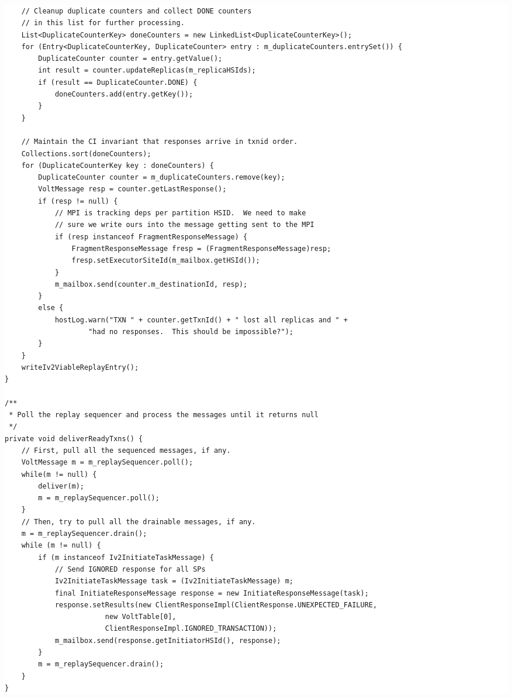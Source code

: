         // Cleanup duplicate counters and collect DONE counters
        // in this list for further processing.
        List<DuplicateCounterKey> doneCounters = new LinkedList<DuplicateCounterKey>();
        for (Entry<DuplicateCounterKey, DuplicateCounter> entry : m_duplicateCounters.entrySet()) {
            DuplicateCounter counter = entry.getValue();
            int result = counter.updateReplicas(m_replicaHSIds);
            if (result == DuplicateCounter.DONE) {
                doneCounters.add(entry.getKey());
            }
        }

        // Maintain the CI invariant that responses arrive in txnid order.
        Collections.sort(doneCounters);
        for (DuplicateCounterKey key : doneCounters) {
            DuplicateCounter counter = m_duplicateCounters.remove(key);
            VoltMessage resp = counter.getLastResponse();
            if (resp != null) {
                // MPI is tracking deps per partition HSID.  We need to make
                // sure we write ours into the message getting sent to the MPI
                if (resp instanceof FragmentResponseMessage) {
                    FragmentResponseMessage fresp = (FragmentResponseMessage)resp;
                    fresp.setExecutorSiteId(m_mailbox.getHSId());
                }
                m_mailbox.send(counter.m_destinationId, resp);
            }
            else {
                hostLog.warn("TXN " + counter.getTxnId() + " lost all replicas and " +
                        "had no responses.  This should be impossible?");
            }
        }
        writeIv2ViableReplayEntry();
    }

    /**
     * Poll the replay sequencer and process the messages until it returns null
     */
    private void deliverReadyTxns() {
        // First, pull all the sequenced messages, if any.
        VoltMessage m = m_replaySequencer.poll();
        while(m != null) {
            deliver(m);
            m = m_replaySequencer.poll();
        }
        // Then, try to pull all the drainable messages, if any.
        m = m_replaySequencer.drain();
        while (m != null) {
            if (m instanceof Iv2InitiateTaskMessage) {
                // Send IGNORED response for all SPs
                Iv2InitiateTaskMessage task = (Iv2InitiateTaskMessage) m;
                final InitiateResponseMessage response = new InitiateResponseMessage(task);
                response.setResults(new ClientResponseImpl(ClientResponse.UNEXPECTED_FAILURE,
                            new VoltTable[0],
                            ClientResponseImpl.IGNORED_TRANSACTION));
                m_mailbox.send(response.getInitiatorHSId(), response);
            }
            m = m_replaySequencer.drain();
        }
    }
